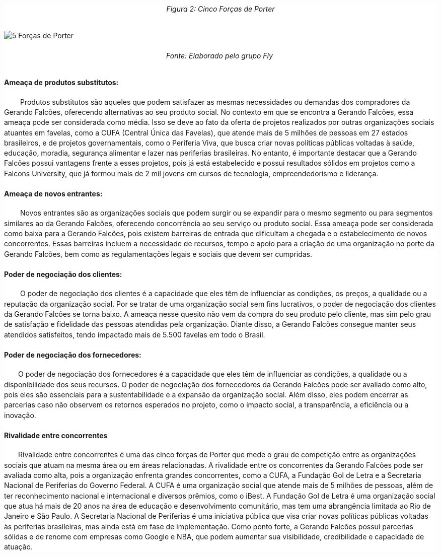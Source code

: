 <h6 align="center"> Figura 2: Cinco Forças de Porter </h6>

<img src="../imagens/5 Forças de Porter.png" alt="5 Forças de Porter" width="700">

<h6 align="center"> Fonte: Elaborado pelo grupo Fly </h6>

#### Ameaça de produtos substitutos:

&emsp;&emsp; Produtos substitutos são aqueles que podem satisfazer as mesmas necessidades ou demandas dos compradores da Gerando Falcões, oferecendo alternativas ao seu produto social. No contexto em que se encontra a Gerando Falcões, essa ameaça pode ser considerada como média. Isso se deve ao fato da oferta de projetos realizados por outras organizações sociais atuantes em favelas, como a CUFA (Central Única das Favelas), que atende mais de 5 milhões de pessoas em 27 estados brasileiros, e de projetos governamentais, como o Periferia Viva, que busca criar novas políticas públicas voltadas à saúde, educação, moradia, segurança alimentar e lazer nas periferias brasileiras. No entanto, é importante destacar que a Gerando Falcões possui vantagens frente a esses projetos, pois já está estabelecido e possui resultados sólidos em projetos como a Falcons University, que já formou mais de 2 mil jovens em cursos de tecnologia, empreendedorismo e liderança.  

#### Ameaça de novos entrantes:

&emsp;&emsp; Novos entrantes são as organizações sociais que podem surgir ou se expandir para o mesmo segmento ou para segmentos similares ao da Gerando Falcões, oferecendo concorrência ao seu serviço ou produto social. Essa ameaça pode ser considerada como baixa para a Gerando Falcões, pois existem barreiras de entrada que dificultam a chegada e o estabelecimento de novos concorrentes. Essas barreiras incluem a necessidade de recursos, tempo e apoio para a criação de uma organização no porte da Gerando Falcões, bem como as regulamentações legais e sociais que devem ser cumpridas.  

#### Poder de negociação dos clientes:

&emsp;&emsp; O poder de negociação dos clientes é a capacidade que eles têm de influenciar as condições, os preços, a qualidade ou a reputação da organização social. Por se tratar de uma organização social sem fins lucrativos, o poder de negociação dos clientes da Gerando Falcões se torna baixo. A ameaça nesse quesito não vem da compra do seu produto pelo cliente, mas sim pelo grau de satisfação e fidelidade das pessoas atendidas pela organização. Diante disso, a Gerando Falcões consegue manter seus atendidos satisfeitos, tendo impactado mais de 5.500 favelas em todo o Brasil.  

#### Poder de negociação dos fornecedores:

&emsp;&emsp;O poder de negociação dos fornecedores é a capacidade que eles têm de influenciar as condições, a qualidade ou a disponibilidade dos seus recursos. O poder de negociação dos fornecedores da Gerando Falcões pode ser avaliado como alto, pois eles são essenciais para a sustentabilidade e a expansão da organização social. Além disso, eles podem encerrar as parcerias caso não observem os retornos esperados no projeto, como o impacto social, a transparência, a eficiência ou a inovação.  

#### Rivalidade entre concorrentes

&emsp;&emsp;Rivalidade entre concorrentes é uma das cinco forças de Porter que mede o grau de competição entre as organizações sociais que atuam na mesma área ou em áreas relacionadas. A rivalidade entre os concorrentes da Gerando Falcões pode ser avaliada como alta, pois a organização enfrenta grandes concorrentes, como a CUFA, a Fundação Gol de Letra e a Secretaria Nacional de Periferias do Governo Federal. A CUFA é uma organização social que atende mais de 5 milhões de pessoas, além de ter reconhecimento nacional e internacional e diversos prêmios, como o iBest. A Fundação Gol de Letra é uma organização social que atua há mais de 20 anos na área de educação e desenvolvimento comunitário, mas tem uma abrangência limitada ao Rio de Janeiro e São Paulo. A Secretaria Nacional de Periferias é uma iniciativa pública que visa criar novas políticas públicas voltadas às periferias brasileiras, mas ainda está em fase de implementação. Como ponto forte, a Gerando Falcões possui parcerias sólidas e de renome com empresas como Google e NBA, que podem aumentar sua visibilidade, credibilidade e capacidade de atuação.  
